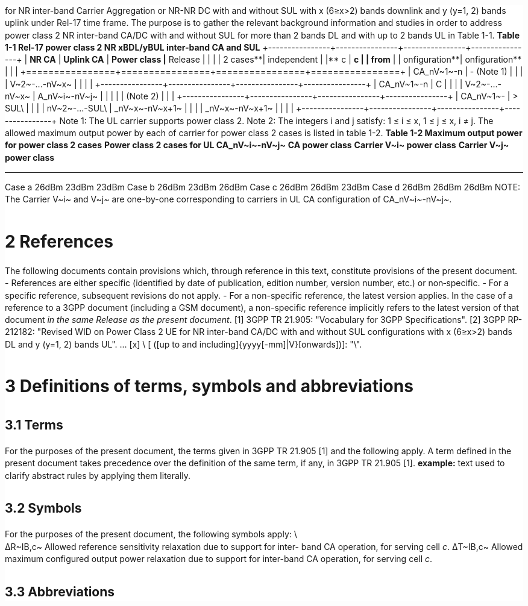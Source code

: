 for NR inter-band Carrier Aggregation or NR-NR DC with and without SUL with x
(6≥x>2) bands downlink and y (y=1, 2) bands uplink under Rel-17 time frame.
The purpose is to gather the relevant background information and studies in
order to address power class 2 NR inter-band CA/DC with and without SUL for
more than 2 bands DL and with up to 2 bands UL in Table 1-1.
**Table 1-1 Rel-17 power class 2 NR xBDL/yBUL inter-band CA and SUL**
+----------------+----------------+----------------+----------------+ | **NR CA** | **Uplink CA** | **Power class |** Release | | | | 2 cases**| independent | |** c | **c | | from** | | onfiguration**| onfiguration** | | | +================+================+================+================+ | CA_nV~1~-n | - (Note 1) | | | | V~2~-...-nV~x~ | | | | +----------------+----------------+----------------+----------------+ | CA_nV~1~-n | C | | | | V~2~-...-nV~x~ | A_nV~i~-nV~j~ | | | | | (Note 2) | | | +----------------+----------------+----------------+----------------+ | CA_nV~1~- | > SUL\ | | | | nV~2~-...-SUL\ | _nV~x~-nV~x+1~ | | | | _nV~x~-nV~x+1~ | | | | +----------------+----------------+----------------+----------------+
Note 1: The UL carrier supports power class 2.
Note 2: The integers i and j satisfy: 1 ≤ i ≤ x, 1 ≤ j ≤ x, i ≠ j.
The allowed maximum output power by each of carrier for power class 2 cases is
listed in table 1-2.
**Table 1-2 Maximum output power for power class 2 cases**
**Power class 2 cases for UL CA_nV~i~-nV~j~** **CA power class** **Carrier
V~i~ power class** **Carrier V~j~ power class**
* * *
Case a 26dBm 23dBm 23dBm Case b 26dBm 23dBm 26dBm Case c 26dBm 26dBm 23dBm
Case d 26dBm 26dBm 26dBm NOTE: The Carrier V~i~ and V~j~ are one-by-one
corresponding to carriers in UL CA configuration of CA_nV~i~-nV~j~.
# 2 References
The following documents contain provisions which, through reference in this
text, constitute provisions of the present document.
\- References are either specific (identified by date of publication, edition
number, version number, etc.) or non‑specific.
\- For a specific reference, subsequent revisions do not apply.
\- For a non-specific reference, the latest version applies. In the case of a
reference to a 3GPP document (including a GSM document), a non-specific
reference implicitly refers to the latest version of that document _in the
same Release as the present document_.
[1] 3GPP TR 21.905: \"Vocabulary for 3GPP Specifications\".
[2] 3GPP RP-212182: "Revised WID on Power Class 2 UE for NR inter-band CA/DC
with and without SUL configurations with x (6≥x>2) bands DL and y (y=1, 2)
bands UL".
...
[x] \ \[ ([up to and
including]{yyyy[-mm]\|V\}[onwards])]: \"\\".
# 3 Definitions of terms, symbols and abbreviations
## 3.1 Terms
For the purposes of the present document, the terms given in 3GPP TR 21.905
[1] and the following apply. A term defined in the present document takes
precedence over the definition of the same term, if any, in 3GPP TR 21.905
[1].
**example:** text used to clarify abstract rules by applying them literally.
## 3.2 Symbols
For the purposes of the present document, the following symbols apply:
\ \
ΔR~IB,c~ Allowed reference sensitivity relaxation due to support for inter-
band CA operation, for serving cell _c_.
ΔT~IB,c~ Allowed maximum configured output power relaxation due to support for
inter-band CA operation, for serving cell _c_.
## 3.3 Abbreviations